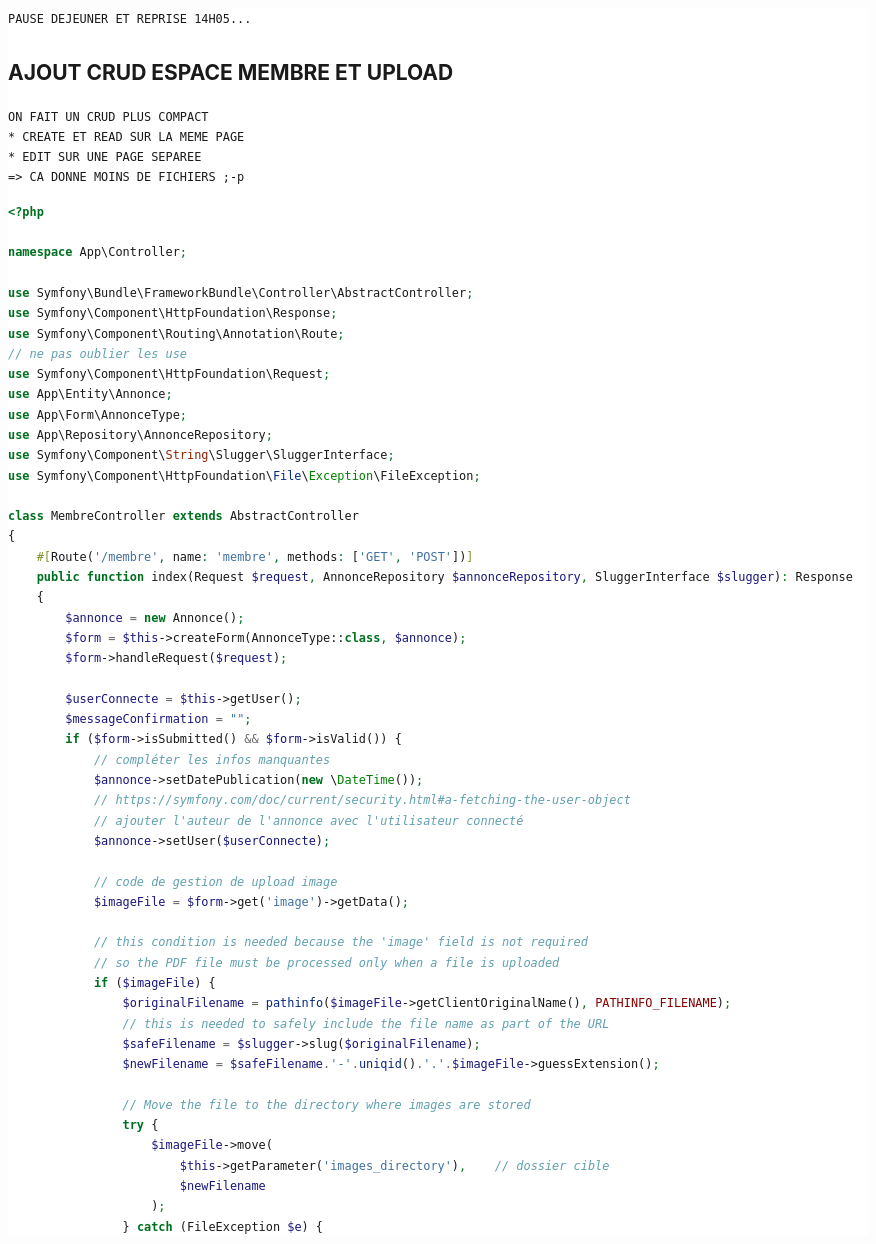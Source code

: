 
    PAUSE DEJEUNER ET REPRISE 14H05...

## AJOUT CRUD ESPACE MEMBRE ET UPLOAD

    ON FAIT UN CRUD PLUS COMPACT
    * CREATE ET READ SUR LA MEME PAGE
    * EDIT SUR UNE PAGE SEPAREE
    => CA DONNE MOINS DE FICHIERS ;-p


```php
<?php

namespace App\Controller;

use Symfony\Bundle\FrameworkBundle\Controller\AbstractController;
use Symfony\Component\HttpFoundation\Response;
use Symfony\Component\Routing\Annotation\Route;
// ne pas oublier les use
use Symfony\Component\HttpFoundation\Request;
use App\Entity\Annonce;
use App\Form\AnnonceType;
use App\Repository\AnnonceRepository;
use Symfony\Component\String\Slugger\SluggerInterface;
use Symfony\Component\HttpFoundation\File\Exception\FileException;

class MembreController extends AbstractController
{
    #[Route('/membre', name: 'membre', methods: ['GET', 'POST'])]
    public function index(Request $request, AnnonceRepository $annonceRepository, SluggerInterface $slugger): Response
    {
        $annonce = new Annonce();
        $form = $this->createForm(AnnonceType::class, $annonce);
        $form->handleRequest($request);

        $userConnecte = $this->getUser();
        $messageConfirmation = "";
        if ($form->isSubmitted() && $form->isValid()) {
            // compléter les infos manquantes
            $annonce->setDatePublication(new \DateTime());
            // https://symfony.com/doc/current/security.html#a-fetching-the-user-object
            // ajouter l'auteur de l'annonce avec l'utilisateur connecté
            $annonce->setUser($userConnecte);
            
            // code de gestion de upload image
            $imageFile = $form->get('image')->getData();

            // this condition is needed because the 'image' field is not required
            // so the PDF file must be processed only when a file is uploaded
            if ($imageFile) {
                $originalFilename = pathinfo($imageFile->getClientOriginalName(), PATHINFO_FILENAME);
                // this is needed to safely include the file name as part of the URL
                $safeFilename = $slugger->slug($originalFilename);
                $newFilename = $safeFilename.'-'.uniqid().'.'.$imageFile->guessExtension();

                // Move the file to the directory where images are stored
                try {
                    $imageFile->move(
                        $this->getParameter('images_directory'),    // dossier cible
                        $newFilename
                    );
                } catch (FileException $e) {
```